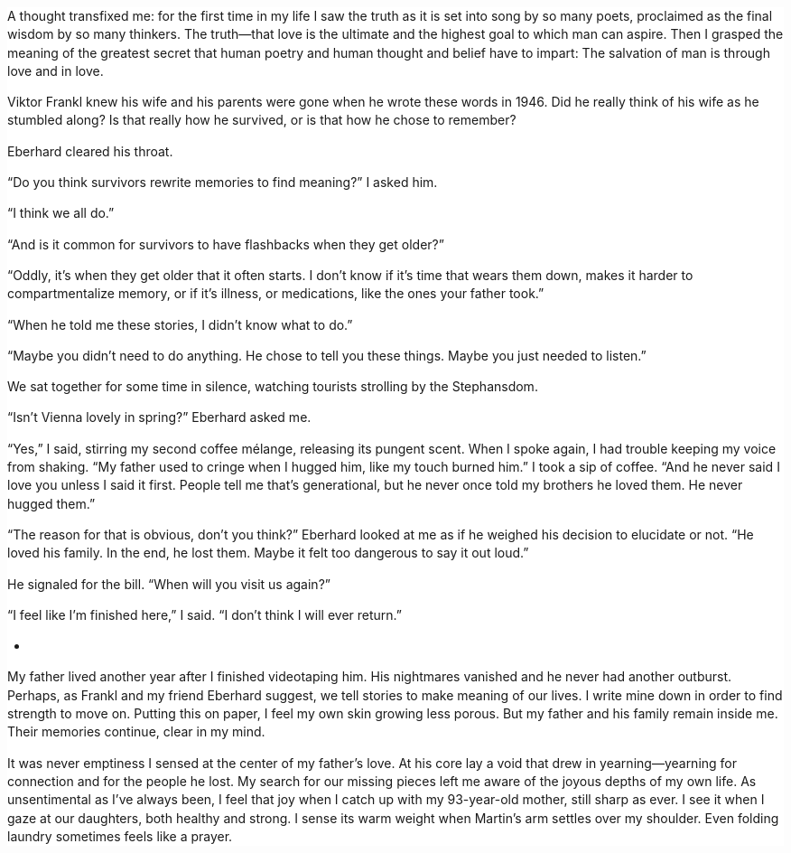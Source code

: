A thought transfixed me: for the first time in my life I saw the truth as it is set into song by so many poets, proclaimed as the final wisdom by so many thinkers. The truth—that love is the ultimate and the highest goal to which man can aspire. Then I grasped the meaning of the greatest secret that human poetry and human thought and belief have to impart: The salvation of man is through love and in love.

Viktor Frankl knew his wife and his parents were gone when he wrote these words in 1946. Did he really think of his wife as he stumbled along? Is that really how he survived, or is that how he chose to remember?

Eberhard cleared his throat.

“Do you think survivors rewrite memories to find meaning?” I asked him.

“I think we all do.”

“And is it common for survivors to have flashbacks when they get older?”

“Oddly, it’s when they get older that it often starts. I don’t know if it’s time that wears them down, makes it harder to compartmentalize memory, or if it’s illness, or medications, like the ones your father took.”

“When he told me these stories, I didn’t know what to do.”

“Maybe you didn’t need to do anything. He chose to tell you these things. Maybe you just needed to listen.”

We sat together for some time in silence, watching tourists strolling by the Stephansdom.

“Isn’t Vienna lovely in spring?” Eberhard asked me.

“Yes,” I said, stirring my second coffee mélange, releasing its pungent scent. When I spoke again, I had trouble keeping my voice from shaking. “My father used to cringe when I hugged him, like my touch burned him.” I took a sip of coffee. “And he never said I love you unless I said it first. People tell me that’s generational, but he never once told my brothers he loved them. He never hugged them.”

“The reason for that is obvious, don’t you think?” Eberhard looked at me as if he weighed his decision to elucidate or not. “He loved his family. In the end, he lost them. Maybe it felt too dangerous to say it out loud.”

He signaled for the bill. “When will you visit us again?”

“I feel like I’m finished here,” I said. “I don’t think I will ever return.”

*

My father lived another year after I finished videotaping him. His nightmares vanished and he never had another outburst. Perhaps, as Frankl and my friend Eberhard suggest, we tell stories to make meaning of our lives. I write mine down in order to find strength to move on. Putting this on paper, I feel my own skin growing less porous. But my father and his family remain inside me. Their memories continue, clear in my mind.

It was never emptiness I sensed at the center of my father’s love. At his core lay a void that drew in yearning—yearning for connection and for the people he lost. My search for our missing pieces left me aware of the joyous depths of my own life. As unsentimental as I’ve always been, I feel that joy when I catch up with my 93-year-old mother, still sharp as ever. I see it when I gaze at our daughters, both healthy and strong. I sense its warm weight when Martin’s arm settles over my shoulder. Even folding laundry sometimes feels like a prayer.
